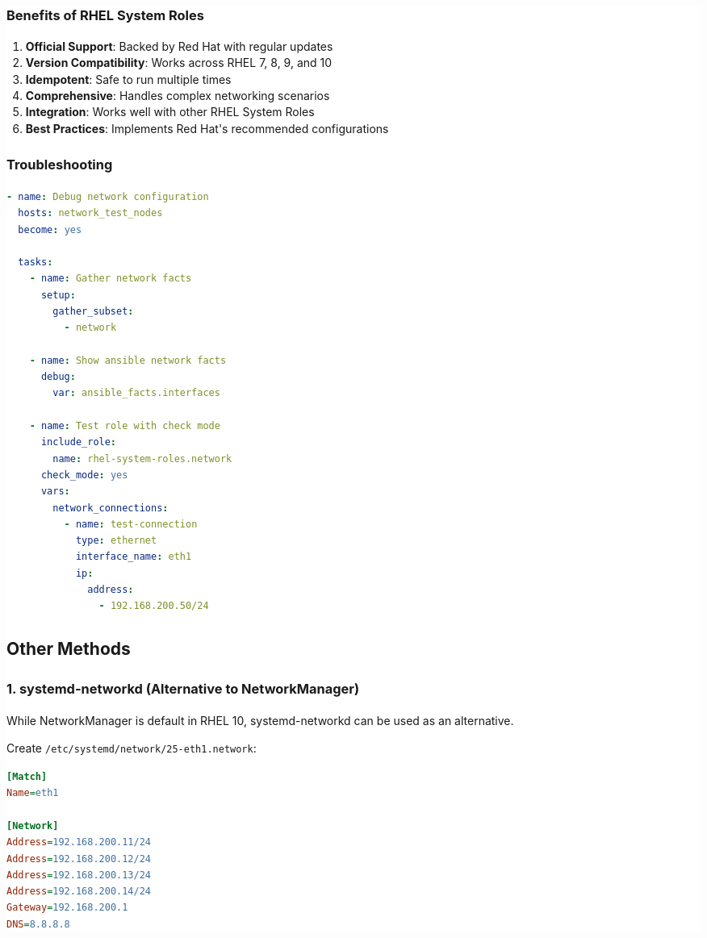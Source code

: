 ### Benefits of RHEL System Roles

1. **Official Support**: Backed by Red Hat with regular updates
2. **Version Compatibility**: Works across RHEL 7, 8, 9, and 10
3. **Idempotent**: Safe to run multiple times
4. **Comprehensive**: Handles complex networking scenarios
5. **Integration**: Works well with other RHEL System Roles
6. **Best Practices**: Implements Red Hat's recommended configurations

### Troubleshooting

```yaml
- name: Debug network configuration
  hosts: network_test_nodes
  become: yes

  tasks:
    - name: Gather network facts
      setup:
        gather_subset:
          - network

    - name: Show ansible network facts
      debug:
        var: ansible_facts.interfaces

    - name: Test role with check mode
      include_role:
        name: rhel-system-roles.network
      check_mode: yes
      vars:
        network_connections:
          - name: test-connection
            type: ethernet
            interface_name: eth1
            ip:
              address:
                - 192.168.200.50/24
```

## Other Methods

### 1. systemd-networkd (Alternative to NetworkManager)

While NetworkManager is default in RHEL 10, systemd-networkd can be used as an alternative.

Create `/etc/systemd/network/25-eth1.network`:

```ini
[Match]
Name=eth1

[Network]
Address=192.168.200.11/24
Address=192.168.200.12/24
Address=192.168.200.13/24
Address=192.168.200.14/24
Gateway=192.168.200.1
DNS=8.8.8.8
```
